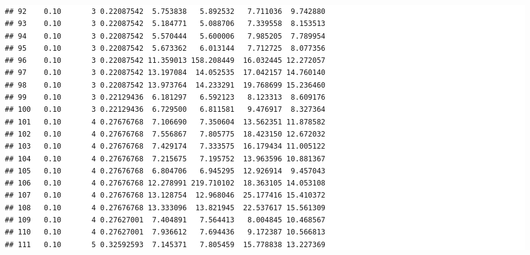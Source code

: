     ## 92    0.10       3 0.22087542  5.753838   5.892532   7.711036  9.742880
    ## 93    0.10       3 0.22087542  5.184771   5.088706   7.339558  8.153513
    ## 94    0.10       3 0.22087542  5.570444   5.600006   7.985205  7.789954
    ## 95    0.10       3 0.22087542  5.673362   6.013144   7.712725  8.077356
    ## 96    0.10       3 0.22087542 11.359013 158.208449  16.032445 12.272057
    ## 97    0.10       3 0.22087542 13.197084  14.052535  17.042157 14.760140
    ## 98    0.10       3 0.22087542 13.973764  14.233291  19.768699 15.236460
    ## 99    0.10       3 0.22129436  6.181297   6.592123   8.123313  8.609176
    ## 100   0.10       3 0.22129436  6.729500   6.811581   9.476917  8.327364
    ## 101   0.10       4 0.27676768  7.106690   7.350604  13.562351 11.878582
    ## 102   0.10       4 0.27676768  7.556867   7.805775  18.423150 12.672032
    ## 103   0.10       4 0.27676768  7.429174   7.333575  16.179434 11.005122
    ## 104   0.10       4 0.27676768  7.215675   7.195752  13.963596 10.881367
    ## 105   0.10       4 0.27676768  6.804706   6.945295  12.926914  9.457043
    ## 106   0.10       4 0.27676768 12.278991 219.710102  18.363105 14.053108
    ## 107   0.10       4 0.27676768 13.128754  12.968046  25.177416 15.410372
    ## 108   0.10       4 0.27676768 13.333096  13.821945  22.537617 15.561309
    ## 109   0.10       4 0.27627001  7.404891   7.564413   8.004845 10.468567
    ## 110   0.10       4 0.27627001  7.936612   7.694436   9.172387 10.566813
    ## 111   0.10       5 0.32592593  7.145371   7.805459  15.778838 13.227369